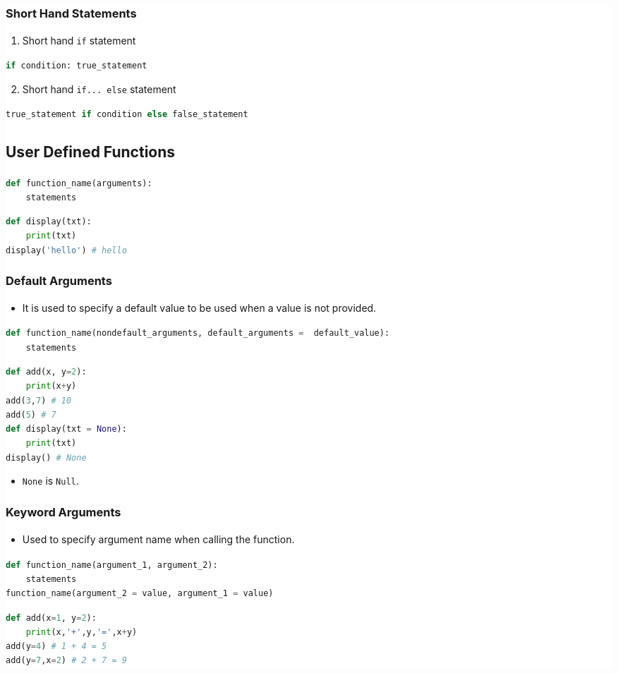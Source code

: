 ### Short Hand Statements
1. Short hand `if` statement
```python
if condition: true_statement
```
2. Short hand `if... else` statement
```python
true_statement if condition else false_statement
```

## User Defined Functions
```python
def function_name(arguments):
    statements
```
```python
def display(txt):
    print(txt)
display('hello') # hello
```

### Default Arguments
- It is used to specify a default value to be used when a value is not provided.
```python
def function_name(nondefault_arguments, default_arguments =  default_value):
    statements
```
```python
def add(x, y=2):
    print(x+y)
add(3,7) # 10
add(5) # 7
def display(txt = None):
    print(txt)
display() # None
```
- `None` is `Null`.

### Keyword Arguments
- Used to specify argument name when calling the function.
```python
def function_name(argument_1, argument_2):
    statements
function_name(argument_2 = value, argument_1 = value)
```
```python
def add(x=1, y=2):
    print(x,'+',y,'=',x+y)
add(y=4) # 1 + 4 = 5
add(y=7,x=2) # 2 + 7 = 9
```


